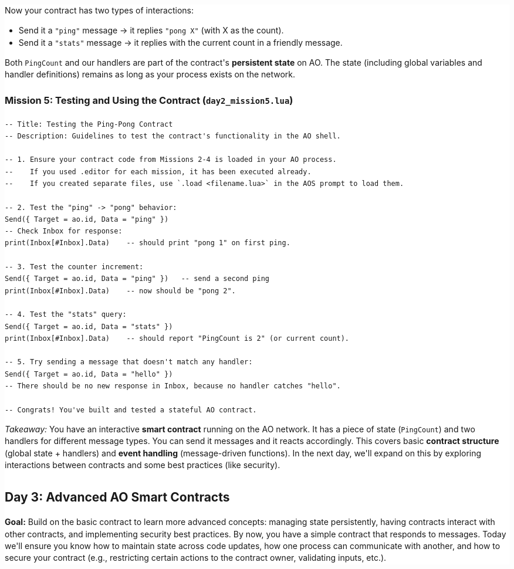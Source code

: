 Now your contract has two types of interactions:

* Send it a `"ping"` message \-\> it replies `"pong X"` (with X as the count).  
* Send it a `"stats"` message \-\> it replies with the current count in a friendly message.

Both `PingCount` and our handlers are part of the contract's **persistent state** on AO. The state (including global variables and handler definitions) remains as long as your process exists on the network.

### **Mission 5: Testing and Using the Contract (`day2_mission5.lua`)**

```
-- Title: Testing the Ping-Pong Contract
-- Description: Guidelines to test the contract's functionality in the AO shell.

-- 1. Ensure your contract code from Missions 2-4 is loaded in your AO process.
--    If you used .editor for each mission, it has been executed already. 
--    If you created separate files, use `.load <filename.lua>` in the AOS prompt to load them.

-- 2. Test the "ping" -> "pong" behavior:
Send({ Target = ao.id, Data = "ping" })
-- Check Inbox for response:
print(Inbox[#Inbox].Data)    -- should print "pong 1" on first ping.

-- 3. Test the counter increment:
Send({ Target = ao.id, Data = "ping" })   -- send a second ping
print(Inbox[#Inbox].Data)    -- now should be "pong 2".

-- 4. Test the "stats" query:
Send({ Target = ao.id, Data = "stats" })
print(Inbox[#Inbox].Data)    -- should report "PingCount is 2" (or current count).

-- 5. Try sending a message that doesn't match any handler:
Send({ Target = ao.id, Data = "hello" })
-- There should be no new response in Inbox, because no handler catches "hello".

-- Congrats! You've built and tested a stateful AO contract.
```

*Takeaway:* You have an interactive **smart contract** running on the AO network. It has a piece of state (`PingCount`) and two handlers for different message types. You can send it messages and it reacts accordingly. This covers basic **contract structure** (global state \+ handlers) and **event handling** (message-driven functions). In the next day, we'll expand on this by exploring interactions between contracts and some best practices (like security).

## **Day 3: Advanced AO Smart Contracts**

**Goal:** Build on the basic contract to learn more advanced concepts: managing state persistently, having contracts interact with other contracts, and implementing security best practices. By now, you have a simple contract that responds to messages. Today we'll ensure you know how to maintain state across code updates, how one process can communicate with another, and how to secure your contract (e.g., restricting certain actions to the contract owner, validating inputs, etc.).
